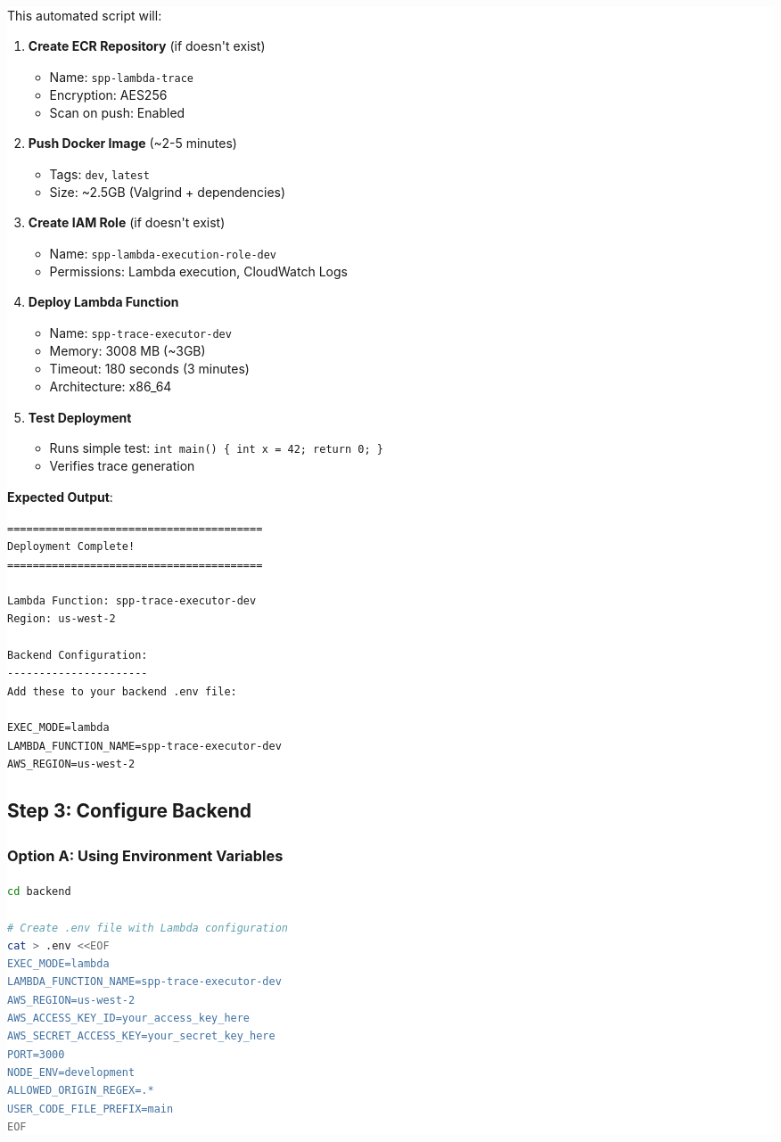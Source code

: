 This automated script will:

1. **Create ECR Repository** (if doesn't exist)
   - Name: `spp-lambda-trace`
   - Encryption: AES256
   - Scan on push: Enabled

2. **Push Docker Image** (~2-5 minutes)
   - Tags: `dev`, `latest`
   - Size: ~2.5GB (Valgrind + dependencies)

3. **Create IAM Role** (if doesn't exist)
   - Name: `spp-lambda-execution-role-dev`
   - Permissions: Lambda execution, CloudWatch Logs

4. **Deploy Lambda Function**
   - Name: `spp-trace-executor-dev`
   - Memory: 3008 MB (~3GB)
   - Timeout: 180 seconds (3 minutes)
   - Architecture: x86_64

5. **Test Deployment**
   - Runs simple test: `int main() { int x = 42; return 0; }`
   - Verifies trace generation

**Expected Output**:
```
========================================
Deployment Complete!
========================================

Lambda Function: spp-trace-executor-dev
Region: us-west-2

Backend Configuration:
----------------------
Add these to your backend .env file:

EXEC_MODE=lambda
LAMBDA_FUNCTION_NAME=spp-trace-executor-dev
AWS_REGION=us-west-2
```

## Step 3: Configure Backend

### Option A: Using Environment Variables

```bash
cd backend

# Create .env file with Lambda configuration
cat > .env <<EOF
EXEC_MODE=lambda
LAMBDA_FUNCTION_NAME=spp-trace-executor-dev
AWS_REGION=us-west-2
AWS_ACCESS_KEY_ID=your_access_key_here
AWS_SECRET_ACCESS_KEY=your_secret_key_here
PORT=3000
NODE_ENV=development
ALLOWED_ORIGIN_REGEX=.*
USER_CODE_FILE_PREFIX=main
EOF
```

